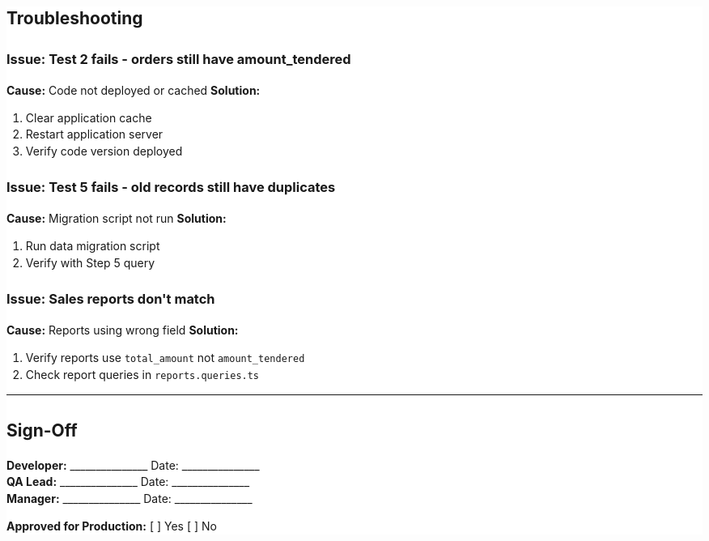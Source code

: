 
## Troubleshooting

### Issue: Test 2 fails - orders still have amount_tendered
**Cause:** Code not deployed or cached
**Solution:** 
1. Clear application cache
2. Restart application server
3. Verify code version deployed

### Issue: Test 5 fails - old records still have duplicates
**Cause:** Migration script not run
**Solution:**
1. Run data migration script
2. Verify with Step 5 query

### Issue: Sales reports don't match
**Cause:** Reports using wrong field
**Solution:**
1. Verify reports use `total_amount` not `amount_tendered`
2. Check report queries in `reports.queries.ts`

---

## Sign-Off

**Developer:** _______________  Date: _______________  
**QA Lead:** _______________  Date: _______________  
**Manager:** _______________  Date: _______________

**Approved for Production:** [ ] Yes [ ] No

